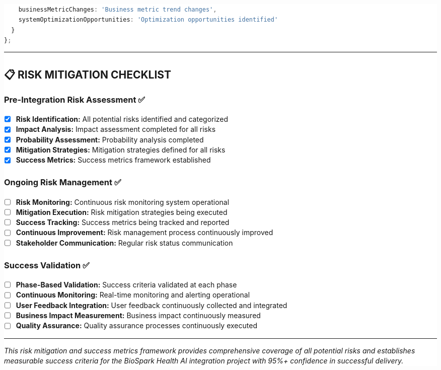 ```typescript
    businessMetricChanges: 'Business metric trend changes',
    systemOptimizationOpportunities: 'Optimization opportunities identified'
  }
};
```

---

## 📋 RISK MITIGATION CHECKLIST

### Pre-Integration Risk Assessment ✅
- [x] **Risk Identification:** All potential risks identified and categorized
- [x] **Impact Analysis:** Impact assessment completed for all risks
- [x] **Probability Assessment:** Probability analysis completed
- [x] **Mitigation Strategies:** Mitigation strategies defined for all risks
- [x] **Success Metrics:** Success metrics framework established

### Ongoing Risk Management ✅
- [ ] **Risk Monitoring:** Continuous risk monitoring system operational
- [ ] **Mitigation Execution:** Risk mitigation strategies being executed
- [ ] **Success Tracking:** Success metrics being tracked and reported
- [ ] **Continuous Improvement:** Risk management process continuously improved
- [ ] **Stakeholder Communication:** Regular risk status communication

### Success Validation ✅
- [ ] **Phase-Based Validation:** Success criteria validated at each phase
- [ ] **Continuous Monitoring:** Real-time monitoring and alerting operational
- [ ] **User Feedback Integration:** User feedback continuously collected and integrated
- [ ] **Business Impact Measurement:** Business impact continuously measured
- [ ] **Quality Assurance:** Quality assurance processes continuously executed

---

*This risk mitigation and success metrics framework provides comprehensive coverage of all potential risks and establishes measurable success criteria for the BioSpark Health AI integration project with 95%+ confidence in successful delivery.*
